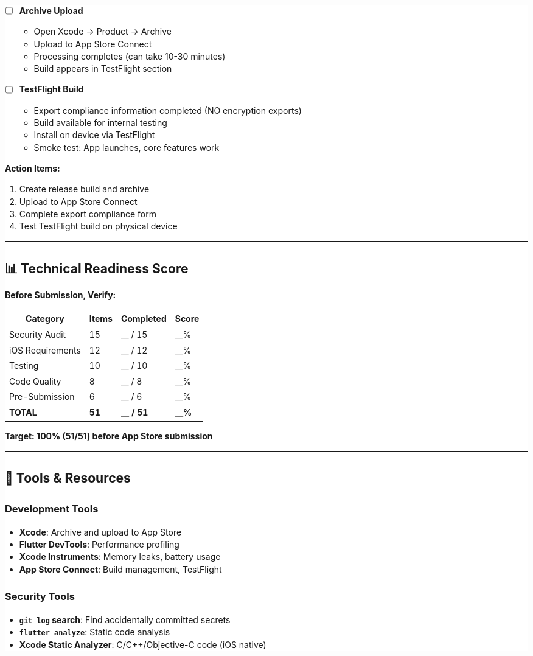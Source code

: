 - [ ] **Archive Upload**
  - Open Xcode → Product → Archive
  - Upload to App Store Connect
  - Processing completes (can take 10-30 minutes)
  - Build appears in TestFlight section

- [ ] **TestFlight Build**
  - Export compliance information completed (NO encryption exports)
  - Build available for internal testing
  - Install on device via TestFlight
  - Smoke test: App launches, core features work

**Action Items:**
1. Create release build and archive
2. Upload to App Store Connect
3. Complete export compliance form
4. Test TestFlight build on physical device

---

## 📊 Technical Readiness Score

**Before Submission, Verify:**

| Category | Items | Completed | Score |
|----------|-------|-----------|-------|
| Security Audit | 15 | __ / 15 | __% |
| iOS Requirements | 12 | __ / 12 | __% |
| Testing | 10 | __ / 10 | __% |
| Code Quality | 8 | __ / 8 | __% |
| Pre-Submission | 6 | __ / 6 | __% |
| **TOTAL** | **51** | **__ / 51** | **__%** |

**Target: 100% (51/51) before App Store submission**

---

## 🔧 Tools & Resources

### Development Tools
- **Xcode**: Archive and upload to App Store
- **Flutter DevTools**: Performance profiling
- **Xcode Instruments**: Memory leaks, battery usage
- **App Store Connect**: Build management, TestFlight

### Security Tools
- **`git log` search**: Find accidentally committed secrets
- **`flutter analyze`**: Static code analysis
- **Xcode Static Analyzer**: C/C++/Objective-C code (iOS native)
